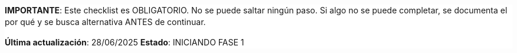 
**IMPORTANTE**: Este checklist es OBLIGATORIO. No se puede saltar ningún paso. Si algo no se puede completar, se documenta el por qué y se busca alternativa ANTES de continuar.

**Última actualización**: 28/06/2025
**Estado**: INICIANDO FASE 1